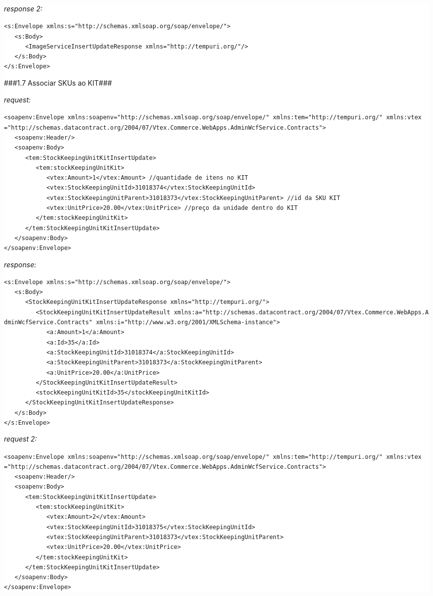 _response 2:_

	<s:Envelope xmlns:s="http://schemas.xmlsoap.org/soap/envelope/">
	   <s:Body>
	      <ImageServiceInsertUpdateResponse xmlns="http://tempuri.org/"/>
	   </s:Body>
	</s:Envelope>

###1.7 Associar SKUs ao KIT###

_request:_

	<soapenv:Envelope xmlns:soapenv="http://schemas.xmlsoap.org/soap/envelope/" xmlns:tem="http://tempuri.org/" xmlns:vtex="http://schemas.datacontract.org/2004/07/Vtex.Commerce.WebApps.AdminWcfService.Contracts">
	   <soapenv:Header/>
	   <soapenv:Body>
	      <tem:StockKeepingUnitKitInsertUpdate>
	         <tem:stockKeepingUnitKit>
	            <vtex:Amount>1</vtex:Amount> //quantidade de itens no KIT
	            <vtex:StockKeepingUnitId>31018374</vtex:StockKeepingUnitId>
	            <vtex:StockKeepingUnitParent>31018373</vtex:StockKeepingUnitParent> //id da SKU KIT
	            <vtex:UnitPrice>20.00</vtex:UnitPrice> //preço da unidade dentro do KIT
	         </tem:stockKeepingUnitKit>
	      </tem:StockKeepingUnitKitInsertUpdate>
	   </soapenv:Body>
	</soapenv:Envelope>

_response:_


	<s:Envelope xmlns:s="http://schemas.xmlsoap.org/soap/envelope/">
	   <s:Body>
	      <StockKeepingUnitKitInsertUpdateResponse xmlns="http://tempuri.org/">
	         <StockKeepingUnitKitInsertUpdateResult xmlns:a="http://schemas.datacontract.org/2004/07/Vtex.Commerce.WebApps.AdminWcfService.Contracts" xmlns:i="http://www.w3.org/2001/XMLSchema-instance">
	            <a:Amount>1</a:Amount>
	            <a:Id>35</a:Id>
	            <a:StockKeepingUnitId>31018374</a:StockKeepingUnitId>
	            <a:StockKeepingUnitParent>31018373</a:StockKeepingUnitParent>
	            <a:UnitPrice>20.00</a:UnitPrice>
	         </StockKeepingUnitKitInsertUpdateResult>
	         <stockKeepingUnitKitId>35</stockKeepingUnitKitId>
	      </StockKeepingUnitKitInsertUpdateResponse>
	   </s:Body>
	</s:Envelope>

_request 2:_

	<soapenv:Envelope xmlns:soapenv="http://schemas.xmlsoap.org/soap/envelope/" xmlns:tem="http://tempuri.org/" xmlns:vtex="http://schemas.datacontract.org/2004/07/Vtex.Commerce.WebApps.AdminWcfService.Contracts">
	   <soapenv:Header/>
	   <soapenv:Body>
	      <tem:StockKeepingUnitKitInsertUpdate>
	         <tem:stockKeepingUnitKit>
	            <vtex:Amount>2</vtex:Amount>
	            <vtex:StockKeepingUnitId>31018375</vtex:StockKeepingUnitId>
	            <vtex:StockKeepingUnitParent>31018373</vtex:StockKeepingUnitParent>
	            <vtex:UnitPrice>20.00</vtex:UnitPrice>
	         </tem:stockKeepingUnitKit>
	      </tem:StockKeepingUnitKitInsertUpdate>
	   </soapenv:Body>
	</soapenv:Envelope>
